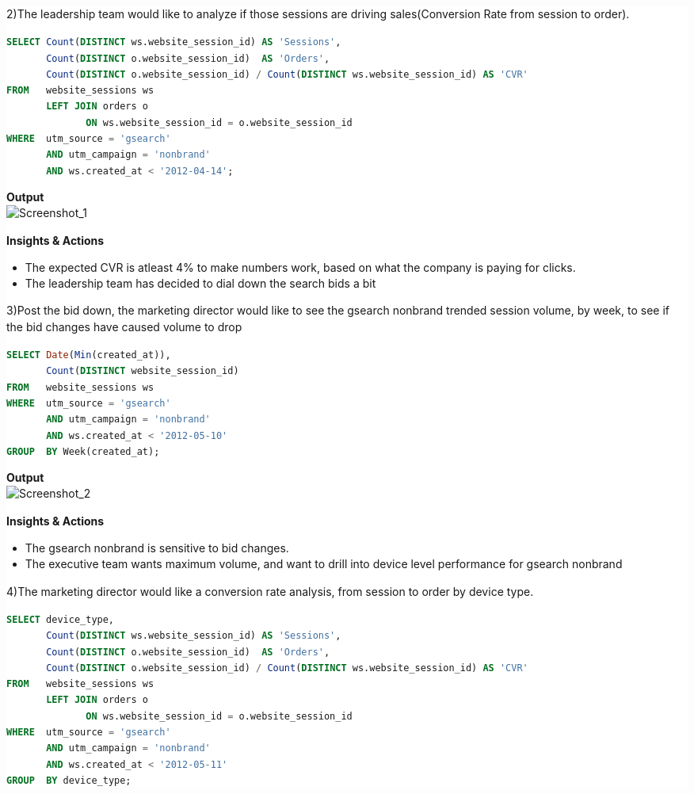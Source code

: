 2)The leadership team would like to analyze if those sessions are driving sales(Conversion Rate from session to order).

```sql
SELECT Count(DISTINCT ws.website_session_id) AS 'Sessions',
       Count(DISTINCT o.website_session_id)  AS 'Orders',
       Count(DISTINCT o.website_session_id) / Count(DISTINCT ws.website_session_id) AS 'CVR'
FROM   website_sessions ws
       LEFT JOIN orders o
              ON ws.website_session_id = o.website_session_id
WHERE  utm_source = 'gsearch'
       AND utm_campaign = 'nonbrand'
       AND ws.created_at < '2012-04-14'; 

```

**Output**  
![Screenshot_1](https://user-images.githubusercontent.com/113862057/192175590-3b5b22db-8803-46b2-8ec4-8710c2d96915.png)

**Insights & Actions**
- The expected CVR is atleast 4% to make numbers work, based on what the company is paying for clicks. 
- The leadership team has decided to dial down the search bids a bit

3)Post the bid down, the marketing director would like to see the gsearch nonbrand trended session volume, by week, to see if the bid changes have caused volume to drop

```sql
SELECT Date(Min(created_at)),
       Count(DISTINCT website_session_id)
FROM   website_sessions ws
WHERE  utm_source = 'gsearch'
       AND utm_campaign = 'nonbrand'
       AND ws.created_at < '2012-05-10'
GROUP  BY Week(created_at); 
```

**Output**  
![Screenshot_2](https://user-images.githubusercontent.com/113862057/192181958-96a264ee-7879-491f-b3ad-2854c4e1f6f3.png)

**Insights & Actions**
- The gsearch nonbrand is sensitive to bid changes. 
- The executive team wants maximum volume, and want to drill into device level performance for gsearch nonbrand

4)The marketing director would like a conversion rate analysis, from session to order by device type. 

```sql
SELECT device_type,
       Count(DISTINCT ws.website_session_id) AS 'Sessions',
       Count(DISTINCT o.website_session_id)  AS 'Orders',
       Count(DISTINCT o.website_session_id) / Count(DISTINCT ws.website_session_id) AS 'CVR'
FROM   website_sessions ws
       LEFT JOIN orders o
              ON ws.website_session_id = o.website_session_id
WHERE  utm_source = 'gsearch'
       AND utm_campaign = 'nonbrand'
       AND ws.created_at < '2012-05-11'
GROUP  BY device_type; 
```
